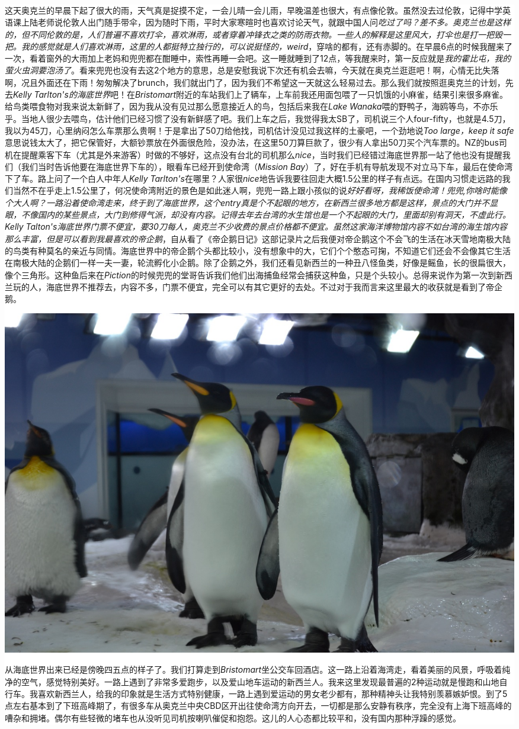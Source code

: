 这天奥克兰的早晨下起了很大的雨，天气真是捉摸不定，一会儿晴一会儿雨，早晚温差也很大，有点像伦敦。虽然没去过伦敦，记得中学英语课上陆老师说伦敦人出门随手带伞，因为随时下雨，平时大家寒暄时也喜欢讨论天气，就跟中国人问*吃过了吗？*差不多。奥克兰也是这样的，但不同伦敦的是，人们普遍不喜欢打伞，喜欢淋雨，或者穿着冲锋衣之类的防雨衣物。一些人的解释是这里风大，打伞也是打一把毁一把。我的感觉就是人们喜欢淋雨，这里的人都挺特立独行的，可以说*挺怪的，weird*，穿啥的都有，还有赤脚的。在早晨6点的时候我醒来了一次，看着窗外的大雨加上老妈和兜兜都在酣睡中，索性再睡一会吧。这一睡就睡到了12点，等我醒来时，第一反应就是*我的霍比屯，我的萤火虫洞要泡汤了*。看来兜兜也没有去这2个地方的意思，总是安慰我说下次还有机会去嘛，今天就在奥克兰逛逛吧！啊，心情无比失落啊，况且外面还在下雨！匆匆解决了brunch，我们就出门了，因为我们不希望这一天就这么轻易过去。那么我们就按照逛奥克兰的计划，先去*Kelly Tarlton's的海底世界*吧！在*Bristomart*附近的车站我们上了辆车，上车前我还用面包喂了一只饥饿的小麻雀，结果引来很多麻雀。给鸟类喂食物对我来说太新鲜了，因为我从没有见过那么愿意接近人的鸟，包括后来我在*Lake Wanaka*喂的野鸭子，海鸥等鸟，不亦乐乎。当地人很少去喂鸟，估计他们已经习惯了没有新鲜感了吧。我们上车之后，我觉得我太SB了，司机说三个人four-fifty，也就是4.5刀，我以为45刀，心里纳闷怎么车票那么贵啊！于是拿出了50刀给他找，司机估计没见过我这样的土豪吧，一个劲地说*Too large，keep it safe*意思说钱太大了，把它保管好，大额钞票放在外面很危险，没办法，在这里50刀算巨款了，很少有人拿出50刀买个汽车票的。NZ的bus司机在提醒乘客下车（尤其是外来游客）时做的不够好，这点没有台北的司机那么*nice*，当时我们已经错过海底世界那一站了他也没有提醒我们（我们当时告诉他要在海底世界下车的），眼看车已经开到使命湾（*Mission Bay*）了，好在手机有导航发现不对立马下车，最后在使命湾下了车。路上问了一个白人中年人*Kelly Tarlton's*在哪里？人家很*nice*地告诉我要往回走大概1.5公里的样子有点远。在国内习惯走远路的我们当然不在乎走上1.5公里了，何况使命湾附近的景色是如此迷人啊，兜兜一路上跟小孩似的说*好好看呀，我稀饭使命湾！*兜兜,你啥时能像个大人啊？一路沿着使命湾走来，终于到了海底世界，这个entry真是个不起眼的地方，在新西兰很多地方都是这样，景点的大门并不显眼，不像国内的某些景点，大门到修得气派，却没有内容。记得去年去台湾的水生馆也是一个不起眼的大门，里面却别有洞天，不虚此行。*Kelly Talton's海底世界*门票不便宜，要30刀每人，奥克兰不少收费的景点价格都不便宜。虽然这家海洋博物馆内容不如台湾的海生馆内容那么丰富，但是可以看到我最喜欢的*帝企鹅*，自从看了《帝企鹅日记》这部记录片之后我便对帝企鹅这个不会飞的生活在冰天雪地南极大陆的鸟类有种莫名的亲近与同情。海底世界中的帝企鹅个头都比较小，没有想象中的大，它们个个憨态可掬，不知道它们还会不会像其它生活在南极大陆的企鹅们一样一夫一妻，轮流孵化小企鹅。除了企鹅之外，我们还看见新西兰的一种丑八怪鱼类，好像是鳐鱼，长的很扁很大，像个三角形。这种鱼后来在*Piction*的时候兜兜的堂哥告诉我们他们出海捕鱼经常会捕获这种鱼，只是个头较小。总得来说作为第一次到新西兰玩的人，海底世界不推荐去，内容不多，门票不便宜，完全可以有其它更好的去处。不过对于我而言来这里最大的收获就是看到了帝企鹅。

![image](/asserts/帝企鹅.jpg)
	

从海底世界出来已经是傍晚四五点的样子了。我们打算走到*Bristomart*坐公交车回酒店。这一路上沿着海湾走，看着美丽的风景，呼吸着纯净的空气，感觉特别美好。一路上遇到了非常多爱跑步，以及爱山地车运动的新西兰人。我来这里发现最普遍的2种运动就是慢跑和山地自行车。我喜欢新西兰人，给我的印象就是生活方式特别健康，一路上遇到爱运动的男女老少都有，那种精神头让我特别羡慕嫉妒恨。到了5点左右基本到了下班高峰期了，有很多车从奥克兰中央CBD区开出往使命湾方向开去，一切都是那么安静有秩序，完全没有上海下班高峰的嘈杂和拥堵。偶尔有些轻微的堵车也从没听见司机按喇叭催促和抱怨。这儿的人心态都比较平和，没有国内那种浮躁的感觉。
